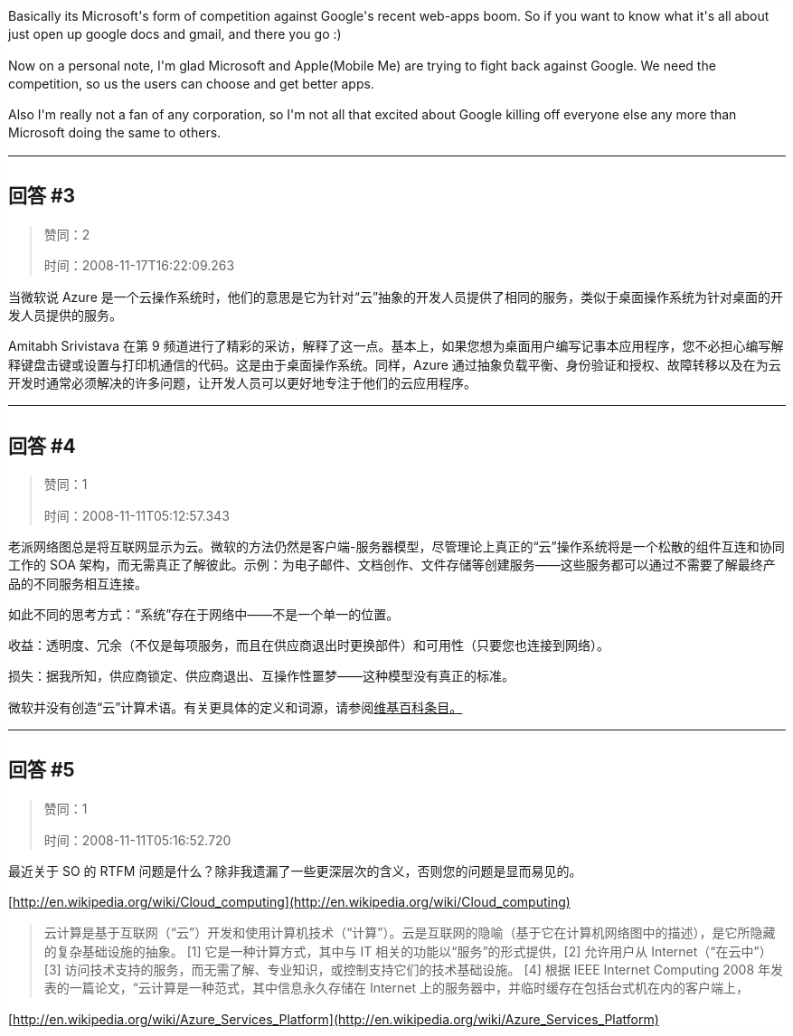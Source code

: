 Basically its Microsoft's form of competition against Google's recent web-apps boom. So if you want to know what it's all about just open up google docs and gmail, and there you go :)

Now on a personal note, I'm glad Microsoft and Apple(Mobile Me) are trying to fight back against Google. We need the competition, so us the users can choose and get better apps.

Also I'm really not a fan of any corporation, so I'm not all that excited about Google killing off everyone else any more than Microsoft doing the same to others.

* * *

## 回答 #3

> 赞同：2
> 
> 时间：2008-11-17T16:22:09.263

当微软说 Azure 是一个云操作系统时，他们的意思是它为针对“云”抽象的开发人员提供了相同的服务，类似于桌面操作系统为针对桌面的开发人员提供的服务。

Amitabh Srivistava 在第 9 频道进行了精彩的采访，解释了这一点。基本上，如果您想为桌面用户编写记事本应用程序，您不必担心编写解释键盘击键或设置与打印机通信的代码。这是由于桌面操作系统。同样，Azure 通过抽象负载平衡、身份验证和授权、故障转移以及在为云开发时通常必须解决的许多问题，让开发人员可以更好地专注于他们的云应用程序。

* * *

## 回答 #4

> 赞同：1
> 
> 时间：2008-11-11T05:12:57.343

老派网络图总是将互联网显示为云。微软的方法仍然是客户端-服务器模型，尽管理论上真正的“云”操作系统将是一个松散的组件互连和协同工作的 SOA 架构，而无需真正了解彼此。示例：为电子邮件、文档创作、文件存储等创建服务——这些服务都可以通过不需要了解最终产品的不同服务相互连接。

如此不同的思考方式：“系统”存在于网络中——不是一个单一的位置。

收益：透明度、冗余（不仅是每项服务，而且在供应商退出时更换部件）和可用性（只要您也连接到网络）。

损失：据我所知，供应商锁定、供应商退出、互操作性噩梦——这种模型没有真正的标准。

微软并没有创造“云”计算术语。有关更具体的定义和词源，请参阅[维基百科条目。](http://en.wikipedia.org/wiki/Cloud_computing)

* * *

## 回答 #5

> 赞同：1
> 
> 时间：2008-11-11T05:16:52.720

最近关于 SO 的 RTFM 问题是什么？除非我遗漏了一些更深层次的含义，否则您的问题是显而易见的。

[http://en.wikipedia.org/wiki/Cloud_computing](http://en.wikipedia.org/wiki/Cloud_computing)

> 云计算是基于互联网（“云”）开发和使用计算机技术（“计算”）。云是互联网的隐喻（基于它在计算机网络图中的描述），是它所隐藏的复杂基础设施的抽象。 [1] 它是一种计算方式，其中与 IT 相关的功能以“服务”的形式提供，[2] 允许用户从 Internet（“在云中”）[3] 访问技术支持的服务，而无需了解、专业知识，或控制支持它们的技术基础设施。 [4] 根据 IEEE Internet Computing 2008 年发表的一篇论文，“云计算是一种范式，其中信息永久存储在 Internet 上的服务器中，并临时缓存在包括台式机在内的客户端上，

[http://en.wikipedia.org/wiki/Azure_Services_Platform](http://en.wikipedia.org/wiki/Azure_Services_Platform)
